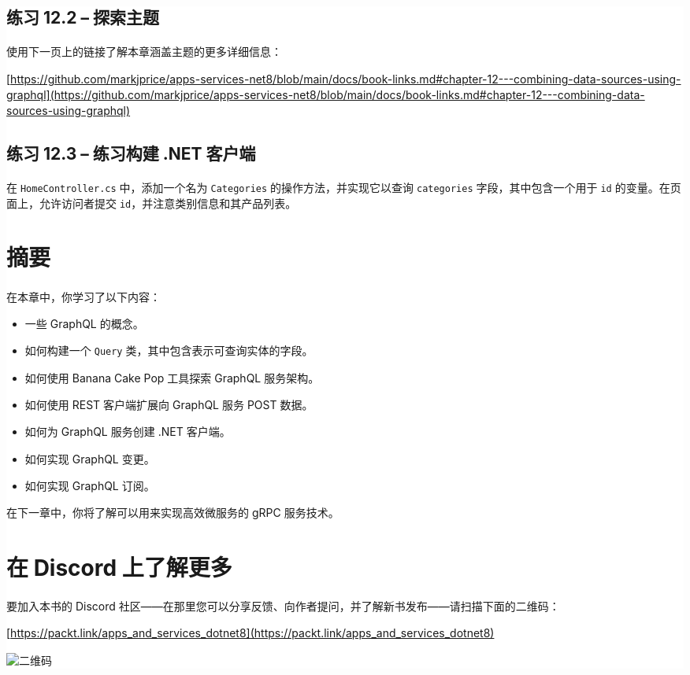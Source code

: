 ## 练习 12.2 – 探索主题

使用下一页上的链接了解本章涵盖主题的更多详细信息：

[https://github.com/markjprice/apps-services-net8/blob/main/docs/book-links.md#chapter-12---combining-data-sources-using-graphql](https://github.com/markjprice/apps-services-net8/blob/main/docs/book-links.md#chapter-12---combining-data-sources-using-graphql)

## 练习 12.3 – 练习构建 .NET 客户端

在 `HomeController.cs` 中，添加一个名为 `Categories` 的操作方法，并实现它以查询 `categories` 字段，其中包含一个用于 `id` 的变量。在页面上，允许访问者提交 `id`，并注意类别信息和其产品列表。

# 摘要

在本章中，你学习了以下内容：

+   一些 GraphQL 的概念。

+   如何构建一个 `Query` 类，其中包含表示可查询实体的字段。

+   如何使用 Banana Cake Pop 工具探索 GraphQL 服务架构。

+   如何使用 REST 客户端扩展向 GraphQL 服务 POST 数据。

+   如何为 GraphQL 服务创建 .NET 客户端。

+   如何实现 GraphQL 变更。

+   如何实现 GraphQL 订阅。

在下一章中，你将了解可以用来实现高效微服务的 gRPC 服务技术。

# 在 Discord 上了解更多

要加入本书的 Discord 社区——在那里您可以分享反馈、向作者提问，并了解新书发布——请扫描下面的二维码：

[https://packt.link/apps_and_services_dotnet8](https://packt.link/apps_and_services_dotnet8)

![二维码](img/QR_Code3048220001028652625.png)
